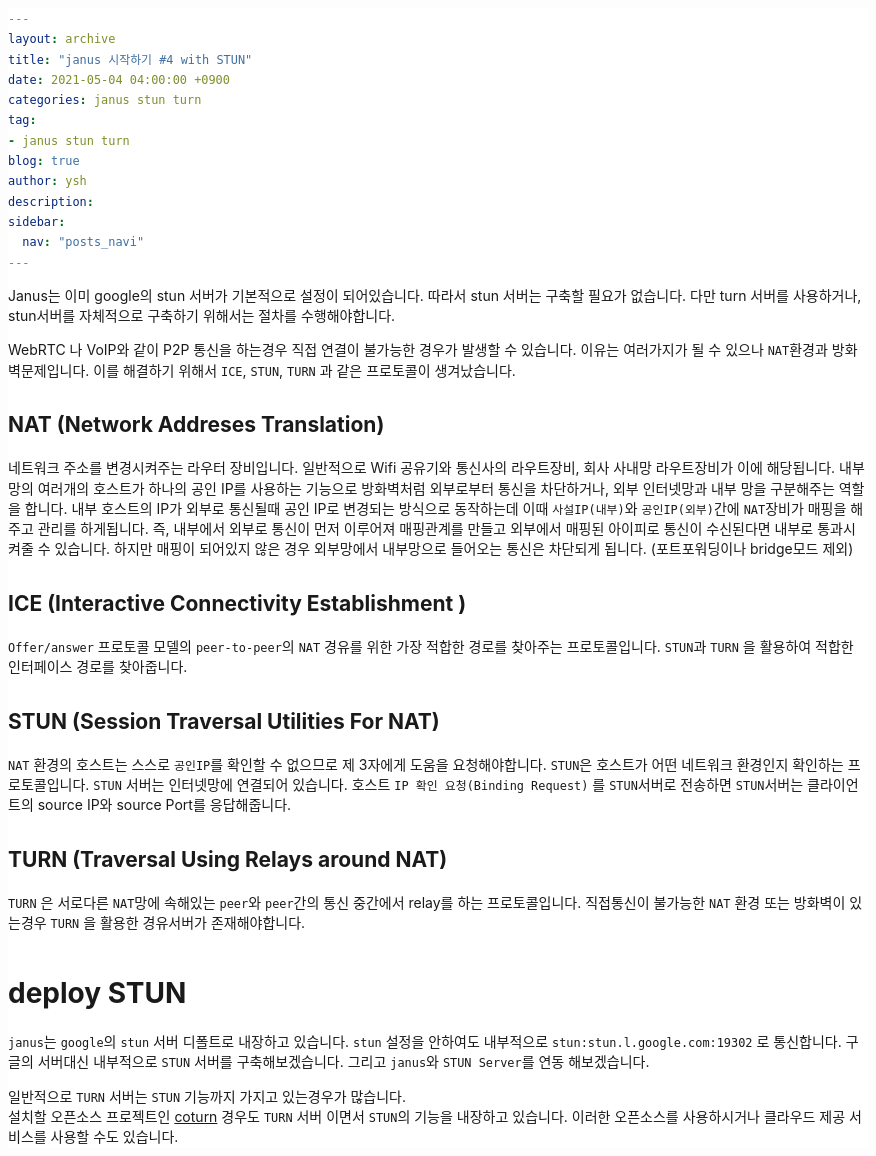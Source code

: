 ```yaml
---
layout: archive
title: "janus 시작하기 #4 with STUN"
date: 2021-05-04 04:00:00 +0900
categories: janus stun turn
tag:
- janus stun turn
blog: true
author: ysh
description: 
sidebar:
  nav: "posts_navi"
---
```


Janus는 이미 google의 stun 서버가 기본적으로 설정이 되어있습니다. 따라서 stun 서버는 구축할 필요가 없습니다. 다만 turn 서버를 사용하거나, stun서버를 자체적으로 구축하기 위해서는 절차를 수행해야합니다.

WebRTC 나 VoIP와 같이 P2P 통신을 하는경우 직접 연결이 불가능한 경우가 발생할 수 있습니다. 이유는 여러가지가 될 수 있으나 `NAT`환경과 방화벽문제입니다. 이를 해결하기 위해서 `ICE`, `STUN`, `TURN` 과 같은 프로토콜이 생겨났습니다.

## NAT (Network Addreses Translation) 
네트워크 주소를 변경시켜주는 라우터 장비입니다. 일반적으로 Wifi 공유기와 통신사의 라우트장비, 회사 사내망 라우트장비가 이에 해당됩니다. 내부망의 여러개의 호스트가 하나의 공인 IP를 사용하는 기능으로 방화벽처럼 외부로부터 통신을 차단하거나, 외부 인터넷망과 내부 망을 구분해주는 역할을 합니다. 내부 호스트의 IP가 외부로 통신될때 공인 IP로 변경되는 방식으로 동작하는데 이때 `사설IP(내부)`와 `공인IP(외부)`간에 `NAT`장비가 매핑을 해주고 관리를 하게됩니다. 즉, 내부에서 외부로 통신이 먼저 이루어져 매핑관계를 만들고 외부에서 매핑된 아이피로 통신이 수신된다면 내부로 통과시켜줄 수 있습니다. 하지만 매핑이 되어있지 않은 경우 외부망에서 내부망으로 들어오는 통신은 차단되게 됩니다. (포트포워딩이나 bridge모드 제외)

## ICE (Interactive Connectivity Establishment )
`Offer/answer` 프로토콜 모델의 `peer-to-peer`의 `NAT` 경유를 위한 가장 적합한 경로를 찾아주는 프로토콜입니다. `STUN`과 `TURN` 을 활용하여 적합한 인터페이스 경로를 찾아줍니다.

## STUN (Session Traversal Utilities For NAT)
`NAT` 환경의 호스트는 스스로 `공인IP`를 확인할 수 없으므로 제 3자에게 도움을 요청해야합니다. `STUN`은 호스트가 어떤 네트워크 환경인지 확인하는 프로토콜입니다. `STUN` 서버는 인터넷망에 연결되어 있습니다. 호스트 `IP 확인 요청(Binding Request)` 를 `STUN`서버로 전송하면 `STUN`서버는 클라이언트의 source IP와 source Port를 응답해줍니다.

## TURN (Traversal Using Relays around NAT)
`TURN` 은 서로다른 `NAT`망에 속해있는 `peer`와 `peer`간의 통신 중간에서 relay를 하는 프로토콜입니다. 직접통신이 불가능한 `NAT` 환경 또는 방화벽이 있는경우 `TURN` 을 활용한 경유서버가 존재해야합니다.


# deploy STUN 
`janus`는 `google`의 `stun` 서버 디폴트로 내장하고 있습니다. `stun` 설정을 안하여도 내부적으로 `stun:stun.l.google.com:19302` 로 통신합니다. 구글의 서버대신 내부적으로 `STUN` 서버를 구축해보겠습니다. 그리고 `janus`와 `STUN Server`를 연동 해보겠습니다. 

일반적으로 `TURN` 서버는 `STUN` 기능까지 가지고 있는경우가 많습니다.   
설치할 오픈소스 프로젝트인 [coturn](https://github.com/coturn/coturn) 경우도 `TURN` 서버 이면서 `STUN`의 기능을 내장하고 있습니다. 이러한 오픈소스를 사용하시거나 클라우드 제공 서비스를 사용할 수도 있습니다.
